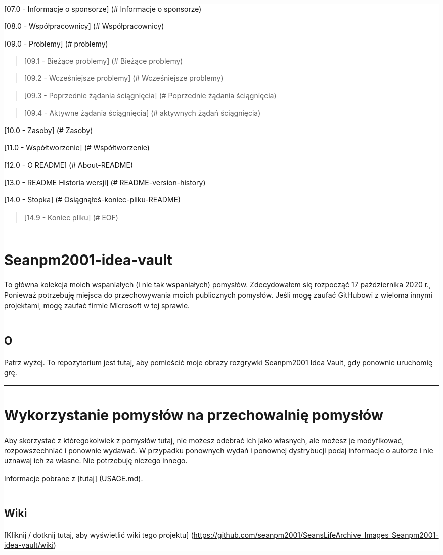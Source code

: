[07.0 - Informacje o sponsorze] (# Informacje o sponsorze)

[08.0 - Współpracownicy] (# Współpracownicy)

[09.0 - Problemy] (# problemy)

> [09.1 - Bieżące problemy] (# Bieżące problemy)

> [09.2 - Wcześniejsze problemy] (# Wcześniejsze problemy)

> [09.3 - Poprzednie żądania ściągnięcia] (# Poprzednie żądania ściągnięcia)

> [09.4 - Aktywne żądania ściągnięcia] (# aktywnych żądań ściągnięcia)

[10.0 - Zasoby] (# Zasoby)

[11.0 - Współtworzenie] (# Współtworzenie)

[12.0 - O README] (# About-README)

[13.0 - README Historia wersji] (# README-version-history)

[14.0 - Stopka] (# Osiągnąłeś-koniec-pliku-README)

> [14.9 - Koniec pliku] (# EOF)

***

# Seanpm2001-idea-vault
To główna kolekcja moich wspaniałych (i nie tak wspaniałych) pomysłów. Zdecydowałem się rozpocząć 17 października 2020 r., Ponieważ potrzebuję miejsca do przechowywania moich publicznych pomysłów. Jeśli mogę zaufać GitHubowi z wieloma innymi projektami, mogę zaufać firmie Microsoft w tej sprawie.

***

## O

Patrz wyżej. To repozytorium jest tutaj, aby pomieścić moje obrazy rozgrywki Seanpm2001 Idea Vault, gdy ponownie uruchomię grę.

***

# Wykorzystanie pomysłów na przechowalnię pomysłów

Aby skorzystać z któregokolwiek z pomysłów tutaj, nie możesz odebrać ich jako własnych, ale możesz je modyfikować, rozpowszechniać i ponownie wydawać. W przypadku ponownych wydań i ponownej dystrybucji podaj informacje o autorze i nie uznawaj ich za własne. Nie potrzebuję niczego innego.

Informacje pobrane z [tutaj] (USAGE.md).

***

## Wiki

[Kliknij / dotknij tutaj, aby wyświetlić wiki tego projektu] (https://github.com/seanpm2001/SeansLifeArchive_Images_Seanpm2001-idea-vault/wiki)

